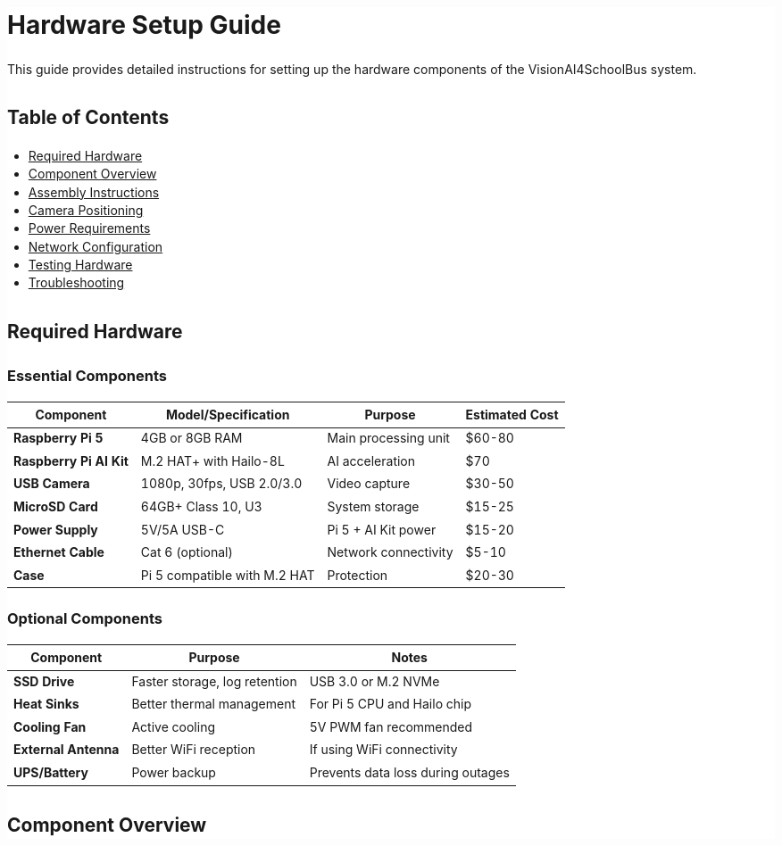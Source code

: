 # Hardware Setup Guide

This guide provides detailed instructions for setting up the hardware components of the VisionAI4SchoolBus system.

## Table of Contents

- [Required Hardware](#required-hardware)
- [Component Overview](#component-overview)
- [Assembly Instructions](#assembly-instructions)
- [Camera Positioning](#camera-positioning)
- [Power Requirements](#power-requirements)
- [Network Configuration](#network-configuration)
- [Testing Hardware](#testing-hardware)
- [Troubleshooting](#troubleshooting)

## Required Hardware

### Essential Components

| Component | Model/Specification | Purpose | Estimated Cost |
|-----------|-------------------|---------|---------------|
| **Raspberry Pi 5** | 4GB or 8GB RAM | Main processing unit | $60-80 |
| **Raspberry Pi AI Kit** | M.2 HAT+ with Hailo-8L | AI acceleration | $70 |
| **USB Camera** | 1080p, 30fps, USB 2.0/3.0 | Video capture | $30-50 |
| **MicroSD Card** | 64GB+ Class 10, U3 | System storage | $15-25 |
| **Power Supply** | 5V/5A USB-C | Pi 5 + AI Kit power | $15-20 |
| **Ethernet Cable** | Cat 6 (optional) | Network connectivity | $5-10 |
| **Case** | Pi 5 compatible with M.2 HAT | Protection | $20-30 |

### Optional Components

| Component | Purpose | Notes |
|-----------|---------|-------|
| **SSD Drive** | Faster storage, log retention | USB 3.0 or M.2 NVMe |
| **Heat Sinks** | Better thermal management | For Pi 5 CPU and Hailo chip |
| **Cooling Fan** | Active cooling | 5V PWM fan recommended |
| **External Antenna** | Better WiFi reception | If using WiFi connectivity |
| **UPS/Battery** | Power backup | Prevents data loss during outages |

## Component Overview
